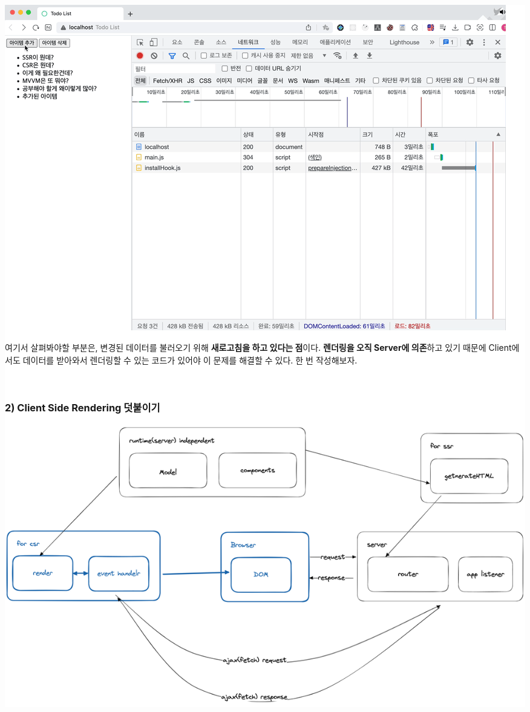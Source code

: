 ![image 26](./26.png)

여기서 살펴봐야할 부분은, 변경된 데이터를 불러오기 위해 **새로고침을 하고 있다는 점**이다.
**렌더링을 오직 Server에 의존**하고 있기 때문에 Client에서도 데이터를 받아와서 렌더링할 수 있는 코드가 있어야 이 문제를 해결할 수 있다.
한 번 작성해보자.

<br />

### 2) Client Side Rendering 덧붙이기

![image 27 bn](./27.gif)
